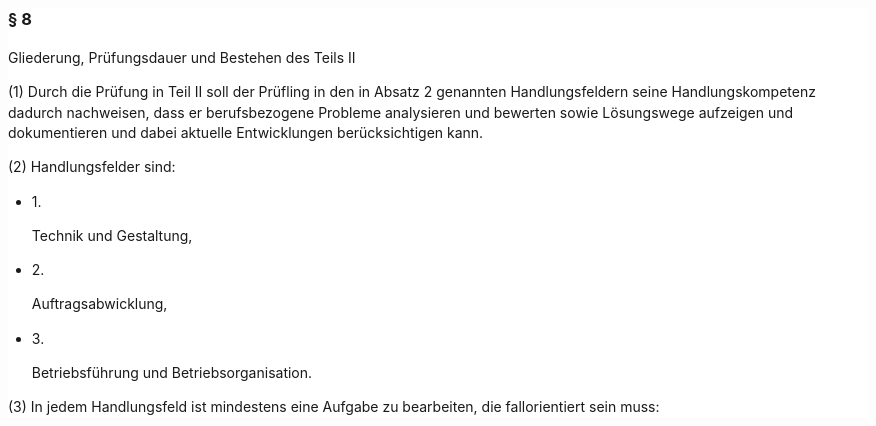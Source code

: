 </div>

</div>

</div>

</div>

<span id="BJNR318200005BJNE000901360.html"></span>

### § 8  
Gliederung, Prüfungsdauer und Bestehen des Teils II

<div>

<div class="jnhtml">

<div>

<div class="jurAbsatz">

(1) Durch die Prüfung in Teil II soll der Prüfling in den in Absatz 2
genannten Handlungsfeldern seine Handlungskompetenz dadurch nachweisen,
dass er berufsbezogene Probleme analysieren und bewerten sowie
Lösungswege aufzeigen und dokumentieren und dabei aktuelle
Entwicklungen berücksichtigen kann.

</div>

<div class="jurAbsatz">

(2) Handlungsfelder sind:

  - 1\.
    
    <div style="">
    
    Technik und Gestaltung,
    
    </div>

  - 2\.
    
    <div style="">
    
    Auftragsabwicklung,
    
    </div>

  - 3\.
    
    <div style="">
    
    Betriebsführung und Betriebsorganisation.
    
    </div>

</div>

<div class="jurAbsatz">

(3) In jedem Handlungsfeld ist mindestens eine Aufgabe zu bearbeiten,
die fallorientiert sein muss:
